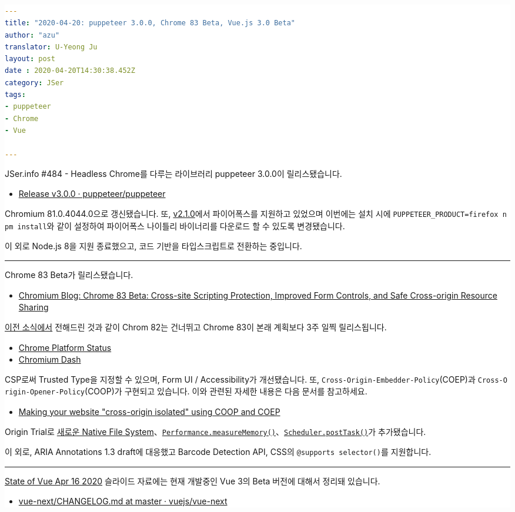 ```yaml
---
title: "2020-04-20: puppeteer 3.0.0, Chrome 83 Beta, Vue.js 3.0 Beta"
author: "azu"
translator: U-Yeong Ju
layout: post
date : 2020-04-20T14:30:38.452Z
category: JSer
tags:
- puppeteer
- Chrome
- Vue

---
```


JSer.info #484 - Headless Chrome를 다루는 라이브러리 puppeteer 3.0.0이 릴리스됐습니다.

- [Release v3.0.0 · puppeteer/puppeteer](https://github.com/puppeteer/puppeteer/releases/tag/v3.0.0)

Chromium 81.0.4044.0으로 갱신됐습니다.
또, [v2.1.0](https://github.com/puppeteer/puppeteer/releases/tag/v2.1.0)에서 파이어폭스를 지원하고 있었으며 이번에는 설치 시에 `PUPPETEER_PRODUCT=firefox npm install`와 같이 설정하여 파이어폭스 나이틀리 바이너리를 다운로드 할 수 있도록 변경됐습니다.

이 외로 Node.js 8을 지원 종료했으고, 코드 기반을 타입스크립트로 전환하는 중입니다.

----

Chrome 83 Beta가 릴리스됐습니다.

- [Chromium Blog: Chrome 83 Beta: Cross-site Scripting Protection, Improved Form Controls, and Safe Cross-origin Resource Sharing](https://blog.chromium.org/2020/04/chrome-83-beta-cross-site-scripting.html)

[이전 소식에서](https://jser.info/ko/2020/04/14/jquery-3.5.0securify-fix-firefox-75-chrome-81/) 전해드린 것과 같이 Chrom 82는 건너뛰고 Chrome 83이 본래 계획보다 3주 일찍 릴리스됩니다.

- [Chrome Platform Status](https://www.chromestatus.com/features/schedule)
- [Chromium Dash](https://chromiumdash.appspot.com/schedule)

CSP로써 Trusted Type을 지정할 수 있으며, Form UI / Accessibility가 개선됐습니다. 또, `Cross-Origin-Embedder-Policy`(COEP)과 `Cross-Origin-Opener-Policy`(COOP)가 구현되고 있습니다. 이와 관련된 자세한 내용은 다음 문서를 참고하세요.

- [Making your website "cross-origin isolated" using COOP and COEP](https://web.dev/coop-coep/)

Origin Trial로 [새로운 Native File System](https://web.dev/native-file-system/)、[`Performance.measureMemory()`](https://web.dev/monitor-total-page-memory-usage/)、[`Scheduler.postTask()`](https://chromestatus.com/feature/6031161734201344)가 추가됐습니다.

이 외로, ARIA Annotations 1.3 draft에 대응했고 Barcode Detection API, CSS의 `@supports selector()`를 지원합니다.

----

[State of Vue Apr 16 2020](https://docs.google.com/presentation/d/1LHp-8hEtXEMSE1fd6YLAhYmtndQelQKbWlGggZKe4y8/edit#slide=id.p) 슬라이드 자료에는 현재 개발중인 Vue 3의 Beta 버전에 대해서 정리돼 있습니다.

- [vue-next/CHANGELOG.md at master · vuejs/vue-next](https://github.com/vuejs/vue-next/blob/master/CHANGELOG.md#300-beta1-2020-04-16)
